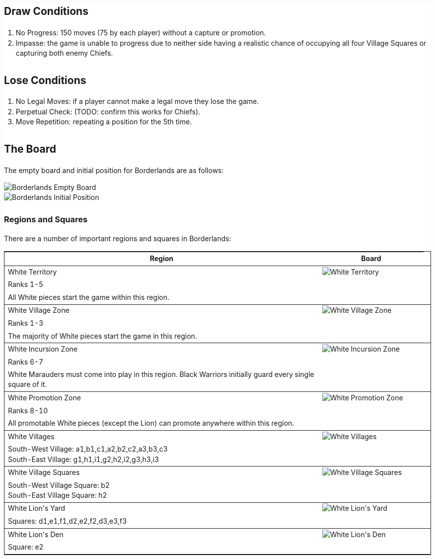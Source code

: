 ## Draw Conditions
1.	No Progress: 150 moves (75 by each player) without a capture or promotion.
2.	Impasse: the game is unable to progress due to neither side having a realistic chance of occupying all four Village Squares or capturing both enemy Chiefs.

## Lose Conditions
1.	No Legal Moves: if a player cannot make a legal move they lose the game.
2.	Perpetual Check: (TODO: confirm this works for Chiefs).
3.	Move Repetition: repeating a position for the 5th time.

## The Board
The empty board and initial position for Borderlands are as follows:

<div class="board_row">
  <div class="board_column"><img src="../static/images/BorderlandsGuide/BoardEmpty.png" alt="Borderlands Empty Board" style="width:100%"></div>
  <div class="board_column"><img src="../static/images/BorderlandsGuide/BoardInitial.png" alt="Borderlands Initial Position" style="width:100%"></div>
</div>

### Regions and Squares
There are a number of important regions and squares in Borderlands:

<table style="border: 1px solid;border-collapse: collapse;">
<thead>
	<tr style="border-bottom: 1px solid;">
		<th width="75%"><b>Region</b></th>
		<th width="25%"><b>Board</b></th>
	</tr>
</thead>
<tbody>
	<tr><td class="region_name">White Territory</td><td class="zone_highlight" rowspan="3"><img src="../static/images/BorderlandsGuide/WhiteTerritory.png" alt="White Territory"></td></tr>
	<tr><td class="region_area">Ranks 1-5</td><td></td></tr>
	<tr style="border-bottom: 1px solid;"><td>All White pieces start the game within this region.</td><td></td></tr>
	<tr><td class="region_name">White Village Zone</td><td class="zone_highlight" rowspan="3"><img src="../static/images/BorderlandsGuide/WhiteVillageZone.png" alt="White Village Zone"></td></tr>
	<tr><td>Ranks 1-3</td><td></td></tr>
	<tr style="border-bottom: 1px solid;"><td>The majority of White pieces start the game in this region.</td><td></td></tr>
	<tr><td class="region_name">White Incursion Zone</td><td class="zone_highlight" rowspan="3"><img src="../static/images/BorderlandsGuide/WhiteIncursionZone.png" alt="White Incursion Zone"></td></tr>
	<tr><td>Ranks 6-7</td><td></td></tr>
	<tr style="border-bottom: 1px solid;"><td>White Marauders must come into play in this region. Black Warriors initially guard every single square of it.</td><td></td></tr>
	<tr><td class="region_name">White Promotion Zone</td><td class="zone_highlight" rowspan="3"><img src="../static/images/BorderlandsGuide/WhitePromotionZone.png" alt="White Promotion Zone"></td></tr>
	<tr><td>Ranks 8-10</td><td></td></tr>
	<tr style="border-bottom: 1px solid;"><td>All promotable White pieces (except the Lion) can promote anywhere within this region.</td><td></td></tr>
	<tr><td class="region_name">White Villages</td><td class="zone_highlight" rowspan="2"><img src="../static/images/BorderlandsGuide/WhiteVillages.png" alt="White Villages"></td></tr>
	<tr style="border-bottom: 1px solid;"><td>South-West Village: a1,b1,c1,a2,b2,c2,a3,b3,c3<br/>South-East Village: g1,h1,i1,g2,h2,i2,g3,h3,i3</td><td></td></tr>
	<tr><td class="region_name">White Village Squares</td><td class="zone_highlight" rowspan="2"><img src="../static/images/BorderlandsGuide/WhiteVillageSquares.png" alt="White Village Squares"></td></tr>
	<tr style="border-bottom: 1px solid;"><td>South-West Village Square: b2<br/>South-East Village Square: h2</td><td></td></tr>
	<tr><td class="region_name">White Lion's Yard</td><td class="zone_highlight" rowspan="2"><img src="../static/images/BorderlandsGuide/WhiteLionsYard.png" alt="White Lion's Yard"></td></tr>
	<tr style="border-bottom: 1px solid;"><td>Squares: d1,e1,f1,d2,e2,f2,d3,e3,f3</td><td></td></tr>
	<tr><td class="region_name">White Lion's Den</td><td class="zone_highlight" rowspan="2"><img src="../static/images/BorderlandsGuide/WhiteLionsDen.png" alt="White Lion's Den"></td></tr>
	<tr style="border-bottom: 1px solid;"><td>Square: e2</td><td></td></tr>
